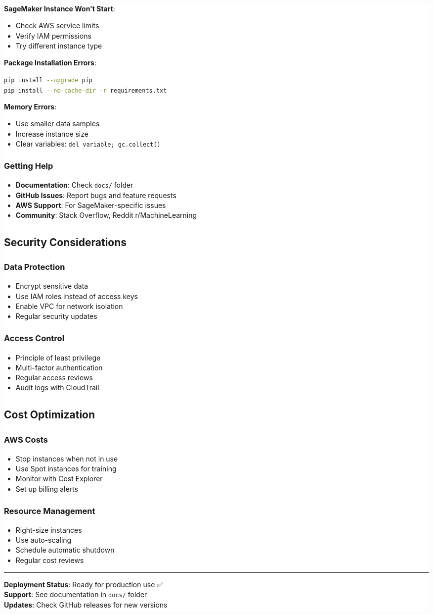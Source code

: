 **SageMaker Instance Won't Start**:
- Check AWS service limits
- Verify IAM permissions
- Try different instance type

**Package Installation Errors**:
```bash
pip install --upgrade pip
pip install --no-cache-dir -r requirements.txt
```

**Memory Errors**:
- Use smaller data samples
- Increase instance size
- Clear variables: `del variable; gc.collect()`

### Getting Help
- **Documentation**: Check `docs/` folder
- **GitHub Issues**: Report bugs and feature requests
- **AWS Support**: For SageMaker-specific issues
- **Community**: Stack Overflow, Reddit r/MachineLearning

## Security Considerations

### Data Protection
- Encrypt sensitive data
- Use IAM roles instead of access keys
- Enable VPC for network isolation
- Regular security updates

### Access Control
- Principle of least privilege
- Multi-factor authentication
- Regular access reviews
- Audit logs with CloudTrail

## Cost Optimization

### AWS Costs
- Stop instances when not in use
- Use Spot instances for training
- Monitor with Cost Explorer
- Set up billing alerts

### Resource Management
- Right-size instances
- Use auto-scaling
- Schedule automatic shutdown
- Regular cost reviews

---

**Deployment Status**: Ready for production use ✅  
**Support**: See documentation in `docs/` folder  
**Updates**: Check GitHub releases for new versions

